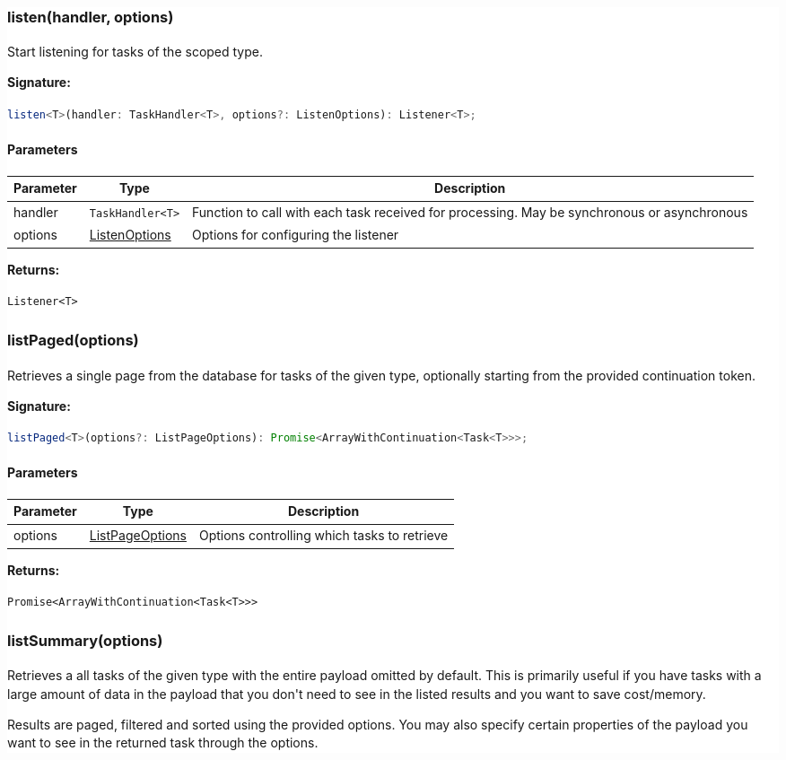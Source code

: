 <a id="listen-method"></a>

### listen(handler, options)

Start listening for tasks of the scoped type.

<b>Signature:</b>

```typescript
listen<T>(handler: TaskHandler<T>, options?: ListenOptions): Listener<T>;
```

#### Parameters

|  Parameter | Type | Description |
|  --- | --- | --- |
|  handler | `TaskHandler<T>` | Function to call with each task received for processing. May be synchronous or asynchronous |
|  options | [ListenOptions](../interfaces/listenoptions.md) | Options for configuring the listener |

<b>Returns:</b>

`Listener<T>`

<a id="listPaged-method"></a>

### listPaged(options)

Retrieves a single page from the database for tasks of the given type, optionally starting from the provided continuation token.

<b>Signature:</b>

```typescript
listPaged<T>(options?: ListPageOptions): Promise<ArrayWithContinuation<Task<T>>>;
```

#### Parameters

|  Parameter | Type | Description |
|  --- | --- | --- |
|  options | [ListPageOptions](../interfaces/listpageoptions.md) | Options controlling which tasks to retrieve |

<b>Returns:</b>

`Promise<ArrayWithContinuation<Task<T>>>`

<a id="listSummary-method"></a>

### listSummary(options)

Retrieves a all tasks of the given type with the entire payload omitted by default. This is primarily useful if you have tasks with a large amount of data in the payload that you don't need to see in the listed results and you want to save cost/memory.

Results are paged, filtered and sorted using the provided options. You may also specify certain properties of the payload you want to see in the returned task through the options.
